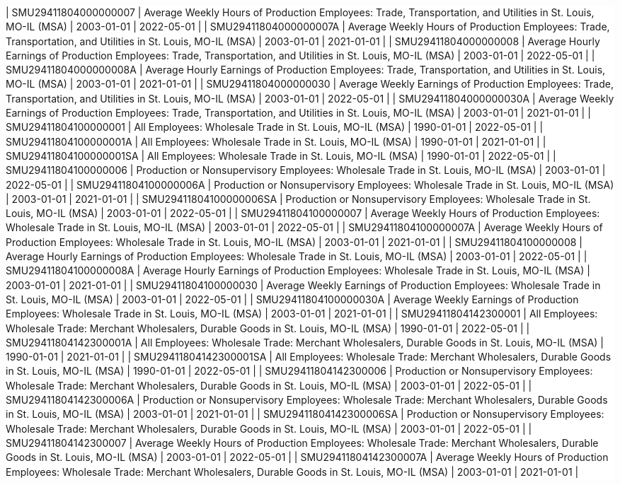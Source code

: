 | SMU29411804000000007      | Average Weekly Hours of Production Employees: Trade, Transportation, and Utilities in St. Louis, MO-IL (MSA)                                              | 2003-01-01          | 2022-05-01        |
| SMU29411804000000007A     | Average Weekly Hours of Production Employees: Trade, Transportation, and Utilities in St. Louis, MO-IL (MSA)                                              | 2003-01-01          | 2021-01-01        |
| SMU29411804000000008      | Average Hourly Earnings of Production Employees: Trade, Transportation, and Utilities in St. Louis, MO-IL (MSA)                                           | 2003-01-01          | 2022-05-01        |
| SMU29411804000000008A     | Average Hourly Earnings of Production Employees: Trade, Transportation, and Utilities in St. Louis, MO-IL (MSA)                                           | 2003-01-01          | 2021-01-01        |
| SMU29411804000000030      | Average Weekly Earnings of Production Employees: Trade, Transportation, and Utilities in St. Louis, MO-IL (MSA)                                           | 2003-01-01          | 2022-05-01        |
| SMU29411804000000030A     | Average Weekly Earnings of Production Employees: Trade, Transportation, and Utilities in St. Louis, MO-IL (MSA)                                           | 2003-01-01          | 2021-01-01        |
| SMU29411804100000001      | All Employees: Wholesale Trade in St. Louis, MO-IL (MSA)                                                                                                  | 1990-01-01          | 2022-05-01        |
| SMU29411804100000001A     | All Employees: Wholesale Trade in St. Louis, MO-IL (MSA)                                                                                                  | 1990-01-01          | 2021-01-01        |
| SMU29411804100000001SA    | All Employees: Wholesale Trade in St. Louis, MO-IL (MSA)                                                                                                  | 1990-01-01          | 2022-05-01        |
| SMU29411804100000006      | Production or Nonsupervisory Employees: Wholesale Trade in St. Louis, MO-IL (MSA)                                                                         | 2003-01-01          | 2022-05-01        |
| SMU29411804100000006A     | Production or Nonsupervisory Employees: Wholesale Trade in St. Louis, MO-IL (MSA)                                                                         | 2003-01-01          | 2021-01-01        |
| SMU29411804100000006SA    | Production or Nonsupervisory Employees: Wholesale Trade in St. Louis, MO-IL (MSA)                                                                         | 2003-01-01          | 2022-05-01        |
| SMU29411804100000007      | Average Weekly Hours of Production Employees: Wholesale Trade in St. Louis, MO-IL (MSA)                                                                   | 2003-01-01          | 2022-05-01        |
| SMU29411804100000007A     | Average Weekly Hours of Production Employees: Wholesale Trade in St. Louis, MO-IL (MSA)                                                                   | 2003-01-01          | 2021-01-01        |
| SMU29411804100000008      | Average Hourly Earnings of Production Employees: Wholesale Trade in St. Louis, MO-IL (MSA)                                                                | 2003-01-01          | 2022-05-01        |
| SMU29411804100000008A     | Average Hourly Earnings of Production Employees: Wholesale Trade in St. Louis, MO-IL (MSA)                                                                | 2003-01-01          | 2021-01-01        |
| SMU29411804100000030      | Average Weekly Earnings of Production Employees: Wholesale Trade in St. Louis, MO-IL (MSA)                                                                | 2003-01-01          | 2022-05-01        |
| SMU29411804100000030A     | Average Weekly Earnings of Production Employees: Wholesale Trade in St. Louis, MO-IL (MSA)                                                                | 2003-01-01          | 2021-01-01        |
| SMU29411804142300001      | All Employees: Wholesale Trade: Merchant Wholesalers, Durable Goods in St. Louis, MO-IL (MSA)                                                             | 1990-01-01          | 2022-05-01        |
| SMU29411804142300001A     | All Employees: Wholesale Trade: Merchant Wholesalers, Durable Goods in St. Louis, MO-IL (MSA)                                                             | 1990-01-01          | 2021-01-01        |
| SMU29411804142300001SA    | All Employees: Wholesale Trade: Merchant Wholesalers, Durable Goods in St. Louis, MO-IL (MSA)                                                             | 1990-01-01          | 2022-05-01        |
| SMU29411804142300006      | Production or Nonsupervisory Employees: Wholesale Trade: Merchant Wholesalers, Durable Goods in St. Louis, MO-IL (MSA)                                    | 2003-01-01          | 2022-05-01        |
| SMU29411804142300006A     | Production or Nonsupervisory Employees: Wholesale Trade: Merchant Wholesalers, Durable Goods in St. Louis, MO-IL (MSA)                                    | 2003-01-01          | 2021-01-01        |
| SMU29411804142300006SA    | Production or Nonsupervisory Employees: Wholesale Trade: Merchant Wholesalers, Durable Goods in St. Louis, MO-IL (MSA)                                    | 2003-01-01          | 2022-05-01        |
| SMU29411804142300007      | Average Weekly Hours of Production Employees: Wholesale Trade: Merchant Wholesalers, Durable Goods in St. Louis, MO-IL (MSA)                              | 2003-01-01          | 2022-05-01        |
| SMU29411804142300007A     | Average Weekly Hours of Production Employees: Wholesale Trade: Merchant Wholesalers, Durable Goods in St. Louis, MO-IL (MSA)                              | 2003-01-01          | 2021-01-01        |